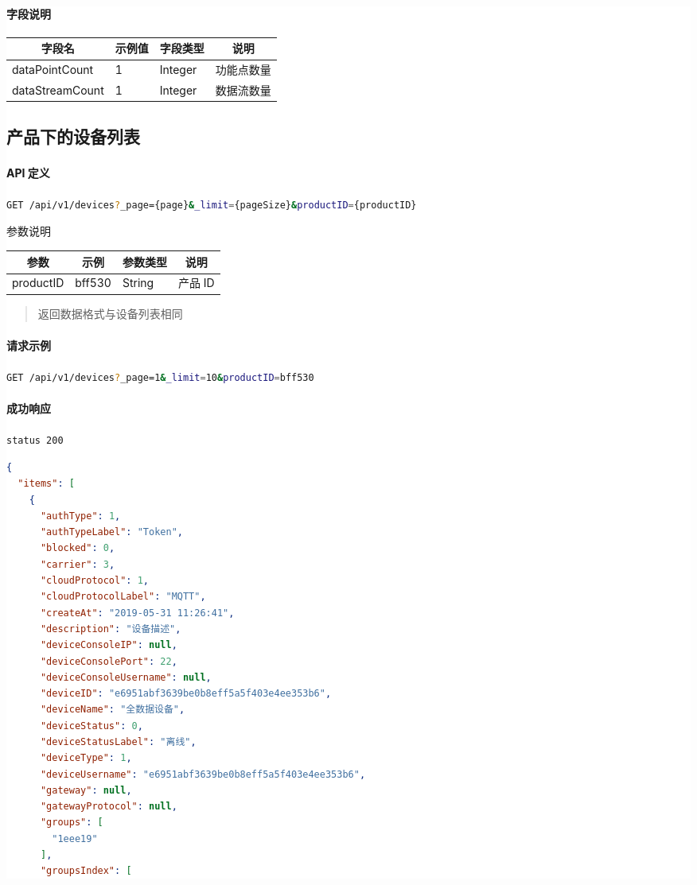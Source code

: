 #### 字段说明

| 字段名             | 示例值               | 字段类型    |  说明                  |
| --------------- | ----------------- | ------- | ------------------- |
| dataPointCount| 1 | Integer  | 功能点数量 |
| dataStreamCount| 1 | Integer  | 数据流数量 |





## 产品下的设备列表

#### API 定义

```bash
GET /api/v1/devices?_page={page}&_limit={pageSize}&productID={productID}
```

参数说明

| 参数             | 示例               | 参数类型    |  说明                  |
| --------------- | ----------------- | ------- | ------------------- |
| productID| bff530 | String  | 产品 ID |

> 返回数据格式与设备列表相同


#### 请求示例

```bash
GET /api/v1/devices?_page=1&_limit=10&productID=bff530
```


#### 成功响应

```bash
status 200
```

```json
{
  "items": [
    {
      "authType": 1,
      "authTypeLabel": "Token",
      "blocked": 0,
      "carrier": 3,
      "cloudProtocol": 1,
      "cloudProtocolLabel": "MQTT",
      "createAt": "2019-05-31 11:26:41",
      "description": "设备描述",
      "deviceConsoleIP": null,
      "deviceConsolePort": 22,
      "deviceConsoleUsername": null,
      "deviceID": "e6951abf3639be0b8eff5a5f403e4ee353b6",
      "deviceName": "全数据设备",
      "deviceStatus": 0,
      "deviceStatusLabel": "离线",
      "deviceType": 1,
      "deviceUsername": "e6951abf3639be0b8eff5a5f403e4ee353b6",
      "gateway": null,
      "gatewayProtocol": null,
      "groups": [
        "1eee19"
      ],
      "groupsIndex": [
```